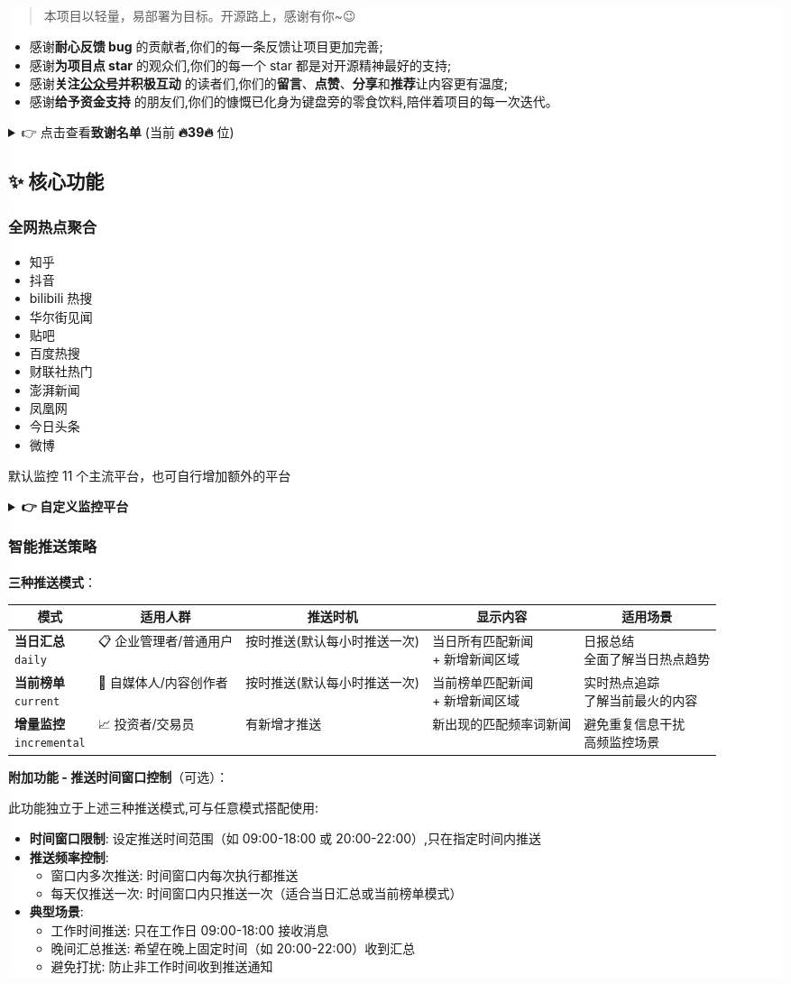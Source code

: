 </div>


> 本项目以轻量，易部署为目标。开源路上，感谢有你~😉

- 感谢**耐心反馈 bug** 的贡献者,你们的每一条反馈让项目更加完善;  
- 感谢**为项目点 star** 的观众们,你们的每一个 star 都是对开源精神最好的支持;  
- 感谢**关注[公众号](#问题答疑与1元点赞)并积极互动** 的读者们,你们的**留言**、**点赞**、**分享**和**推荐**让内容更有温度;  
- 感谢**给予资金支持** 的朋友们,你们的慷慨已化身为键盘旁的零食饮料,陪伴着项目的每一次迭代。

<details><summary>👉 点击查看<strong>致谢名单</strong> (当前 <strong>🔥39🔥</strong> 位)</summary></details>


## ✨ 核心功能

### **全网热点聚合**

- 知乎
- 抖音
- bilibili 热搜
- 华尔街见闻
- 贴吧
- 百度热搜
- 财联社热门
- 澎湃新闻
- 凤凰网
- 今日头条
- 微博

默认监控 11 个主流平台，也可自行增加额外的平台

<details><summary><strong>👉 自定义监控平台</strong></summary></details>

### **智能推送策略**

**三种推送模式**：

| 模式 | 适用人群 | 推送时机 | 显示内容 | 适用场景 |
|------|----------|----------|----------|----------|
| **当日汇总**<br/>`daily` | 📋 企业管理者/普通用户 | 按时推送(默认每小时推送一次) | 当日所有匹配新闻<br/>+ 新增新闻区域 | 日报总结<br/>全面了解当日热点趋势 |
| **当前榜单**<br/>`current` | 📰 自媒体人/内容创作者 | 按时推送(默认每小时推送一次) | 当前榜单匹配新闻<br/>+ 新增新闻区域 | 实时热点追踪<br/>了解当前最火的内容 |
| **增量监控**<br/>`incremental` | 📈 投资者/交易员 | 有新增才推送 | 新出现的匹配频率词新闻 | 避免重复信息干扰<br/>高频监控场景 |

**附加功能 - 推送时间窗口控制**（可选）：

此功能独立于上述三种推送模式,可与任意模式搭配使用:

- **时间窗口限制**: 设定推送时间范围（如 09:00-18:00 或 20:00-22:00）,只在指定时间内推送
- **推送频率控制**:
  - 窗口内多次推送: 时间窗口内每次执行都推送
  - 每天仅推送一次: 时间窗口内只推送一次（适合当日汇总或当前榜单模式）
- **典型场景**:
  - 工作时间推送: 只在工作日 09:00-18:00 接收消息
  - 晚间汇总推送: 希望在晚上固定时间（如 20:00-22:00）收到汇总
  - 避免打扰: 防止非工作时间收到推送通知
